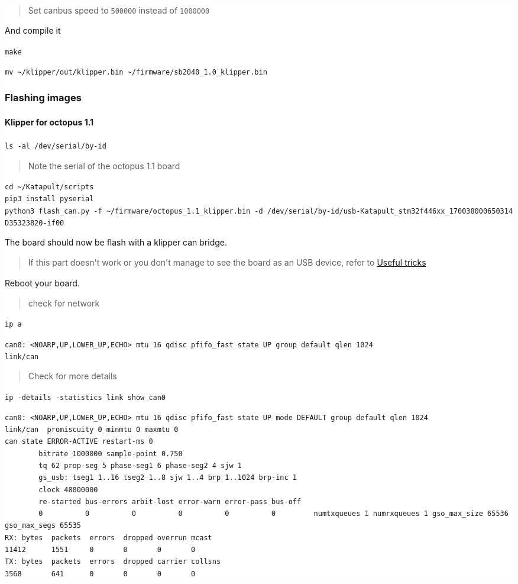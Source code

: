 > Set canbus speed to `500000` instead of `1000000`

And compile it
```
make
```

```
mv ~/klipper/out/klipper.bin ~/firmware/sb2040_1.0_klipper.bin
```


### Flashing images

#### Klipper for octopus 1.1

```
ls -al /dev/serial/by-id
```
> Note the serial of the octopus 1.1 board

```
cd ~/Katapult/scripts
pip3 install pyserial
python3 flash_can.py -f ~/firmware/octopus_1.1_klipper.bin -d /dev/serial/by-id/usb-Katapult_stm32f446xx_170038000650314D35323820-if00
```

The board should now be flash with a klipper can bridge.

> If this part doesn't work or you don't manage to see the board as an USB device, refer to [Useful tricks](###-Useful-tricks-to-be-able-to-update-an-octopus-1.1-in-`USB-to-Can-Bridge`)

Reboot your board.

> check for network
```
ip a
```
```
can0: <NOARP,UP,LOWER_UP,ECHO> mtu 16 qdisc pfifo_fast state UP group default qlen 1024
link/can
```

> Check for more details
```
ip -details -statistics link show can0
```
```
can0: <NOARP,UP,LOWER_UP,ECHO> mtu 16 qdisc pfifo_fast state UP mode DEFAULT group default qlen 1024
link/can  promiscuity 0 minmtu 0 maxmtu 0
can state ERROR-ACTIVE restart-ms 0
        bitrate 1000000 sample-point 0.750
        tq 62 prop-seg 5 phase-seg1 6 phase-seg2 4 sjw 1
        gs_usb: tseg1 1..16 tseg2 1..8 sjw 1..4 brp 1..1024 brp-inc 1
        clock 48000000
        re-started bus-errors arbit-lost error-warn error-pass bus-off
        0          0          0          0          0          0         numtxqueues 1 numrxqueues 1 gso_max_size 65536 gso_max_segs 65535
RX: bytes  packets  errors  dropped overrun mcast
11412      1551     0       0       0       0
TX: bytes  packets  errors  dropped carrier collsns
3568       641      0       0       0       0
```
